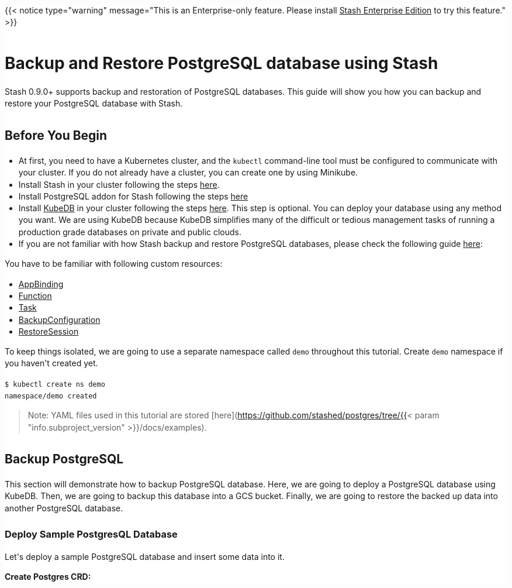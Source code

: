 
{{< notice type="warning" message="This is an Enterprise-only feature. Please install [Stash Enterprise Edition](/docs/v2020.09.16/setup/install/enterprise) to try this feature." >}}

# Backup and Restore PostgreSQL database using Stash

Stash 0.9.0+ supports backup and restoration of PostgreSQL databases. This guide will show you how you can backup and restore your PostgreSQL database with Stash.

## Before You Begin

- At first, you need to have a Kubernetes cluster, and the `kubectl` command-line tool must be configured to communicate with your cluster. If you do not already have a cluster, you can create one by using Minikube.
- Install Stash in your cluster following the steps [here](/docs/v2020.09.16/setup/README).
- Install PostgreSQL addon for Stash following the steps [here](/docs/v2020.09.16/addons/postgres/setup/install)
- Install [KubeDB](https://kubedb.com) in your cluster following the steps [here](https://kubedb.com/docs/latest/setup/install/). This step is optional. You can deploy your database using any method you want. We are using KubeDB because KubeDB simplifies many of the difficult or tedious management tasks of running a production grade databases on private and public clouds.
- If you are not familiar with how Stash backup and restore PostgreSQL databases, please check the following guide [here](/docs/v2020.09.16/addons/postgres/overview):

You have to be familiar with following custom resources:

- [AppBinding](/docs/v2020.09.16/concepts/crds/appbinding)
- [Function](/docs/v2020.09.16/concepts/crds/function)
- [Task](/docs/v2020.09.16/concepts/crds/task)
- [BackupConfiguration](/docs/v2020.09.16/concepts/crds/backupconfiguration)
- [RestoreSession](/docs/v2020.09.16/concepts/crds/restoresession)

To keep things isolated, we are going to use a separate namespace called `demo` throughout this tutorial. Create `demo` namespace if you haven't created yet.

```console
$ kubectl create ns demo
namespace/demo created
```

> Note: YAML files used in this tutorial are stored [here](https://github.com/stashed/postgres/tree/{{< param "info.subproject_version" >}}/docs/examples).

## Backup PostgreSQL

This section will demonstrate how to backup PostgreSQL database. Here, we are going to deploy a PostgreSQL database using KubeDB. Then, we are going to backup this database into a GCS bucket. Finally, we are going to restore the backed up data into another PostgreSQL database.

### Deploy Sample PostgresQL Database

Let's deploy a sample PostgreSQL database and insert some data into it.

**Create Postgres CRD:**
